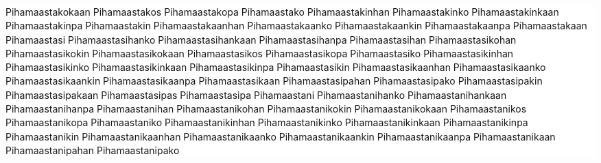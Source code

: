 Pihamaastakokaan
Pihamaastakos
Pihamaastakopa
Pihamaastako
Pihamaastakinhan
Pihamaastakinko
Pihamaastakinkaan
Pihamaastakinpa
Pihamaastakin
Pihamaastakaanhan
Pihamaastakaanko
Pihamaastakaankin
Pihamaastakaanpa
Pihamaastakaan
Pihamaastasi
Pihamaastasihanko
Pihamaastasihankaan
Pihamaastasihanpa
Pihamaastasihan
Pihamaastasikohan
Pihamaastasikokin
Pihamaastasikokaan
Pihamaastasikos
Pihamaastasikopa
Pihamaastasiko
Pihamaastasikinhan
Pihamaastasikinko
Pihamaastasikinkaan
Pihamaastasikinpa
Pihamaastasikin
Pihamaastasikaanhan
Pihamaastasikaanko
Pihamaastasikaankin
Pihamaastasikaanpa
Pihamaastasikaan
Pihamaastasipahan
Pihamaastasipako
Pihamaastasipakin
Pihamaastasipakaan
Pihamaastasipas
Pihamaastasipa
Pihamaastani
Pihamaastanihanko
Pihamaastanihankaan
Pihamaastanihanpa
Pihamaastanihan
Pihamaastanikohan
Pihamaastanikokin
Pihamaastanikokaan
Pihamaastanikos
Pihamaastanikopa
Pihamaastaniko
Pihamaastanikinhan
Pihamaastanikinko
Pihamaastanikinkaan
Pihamaastanikinpa
Pihamaastanikin
Pihamaastanikaanhan
Pihamaastanikaanko
Pihamaastanikaankin
Pihamaastanikaanpa
Pihamaastanikaan
Pihamaastanipahan
Pihamaastanipako